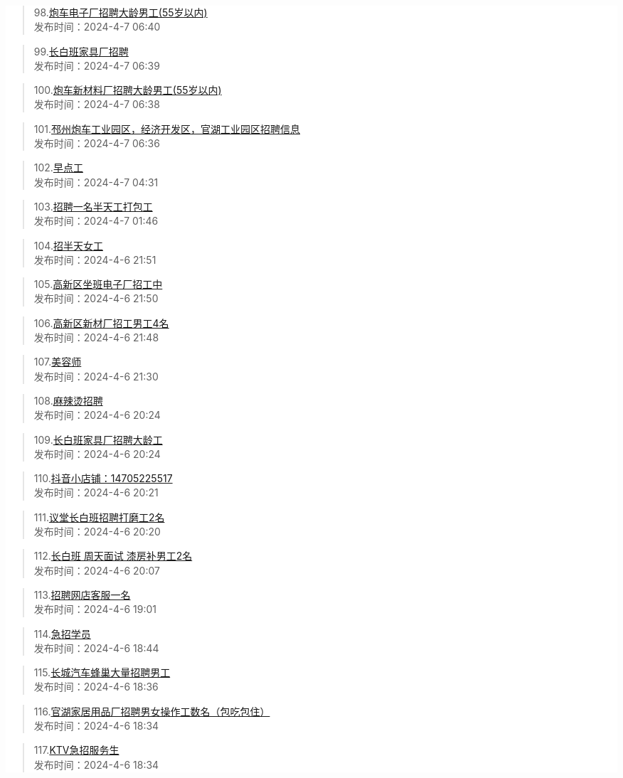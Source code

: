 >98.[炮车电子厂招聘大龄男工(55岁以内)](https://www.pzzc.net/forum.php?mod=viewthread&tid=10406110)<br>
>发布时间：2024-4-7 06:40

>99.[长白班家具厂招聘](https://www.pzzc.net/forum.php?mod=viewthread&tid=10406109)<br>
>发布时间：2024-4-7 06:39

>100.[炮车新材料厂招聘大龄男工(55岁以内)](https://www.pzzc.net/forum.php?mod=viewthread&tid=10406108)<br>
>发布时间：2024-4-7 06:38

>101.[邳州炮车工业园区，经济开发区，官湖工业园区招聘信息](https://www.pzzc.net/forum.php?mod=viewthread&tid=10406107)<br>
>发布时间：2024-4-7 06:36

>102.[早点工](https://www.pzzc.net/forum.php?mod=viewthread&tid=10406097)<br>
>发布时间：2024-4-7 04:31

>103.[招聘一名半天工打包工](https://www.pzzc.net/forum.php?mod=viewthread&tid=10406095)<br>
>发布时间：2024-4-7 01:46

>104.[招半天女工](https://www.pzzc.net/forum.php?mod=viewthread&tid=10406080)<br>
>发布时间：2024-4-6 21:51

>105.[高新区坐班电子厂招工中](https://www.pzzc.net/forum.php?mod=viewthread&tid=10406079)<br>
>发布时间：2024-4-6 21:50

>106.[高新区新材厂招工男工4名](https://www.pzzc.net/forum.php?mod=viewthread&tid=10406077)<br>
>发布时间：2024-4-6 21:48

>107.[美容师](https://www.pzzc.net/forum.php?mod=viewthread&tid=10406073)<br>
>发布时间：2024-4-6 21:30

>108.[麻辣烫招聘](https://www.pzzc.net/forum.php?mod=viewthread&tid=10406059)<br>
>发布时间：2024-4-6 20:24

>109.[长白班家具厂招聘大龄工](https://www.pzzc.net/forum.php?mod=viewthread&tid=10406058)<br>
>发布时间：2024-4-6 20:24

>110.[抖音小店铺：14705225517](https://www.pzzc.net/forum.php?mod=viewthread&tid=10406057)<br>
>发布时间：2024-4-6 20:21

>111.[议堂长白班招聘打磨工2名](https://www.pzzc.net/forum.php?mod=viewthread&tid=10406056)<br>
>发布时间：2024-4-6 20:20

>112.[长白班     周天面试
漆房补男工2名](https://www.pzzc.net/forum.php?mod=viewthread&tid=10406052)<br>
>发布时间：2024-4-6 20:07

>113.[招聘网店客服一名](https://www.pzzc.net/forum.php?mod=viewthread&tid=10406043)<br>
>发布时间：2024-4-6 19:01

>114.[急招学员](https://www.pzzc.net/forum.php?mod=viewthread&tid=10406041)<br>
>发布时间：2024-4-6 18:44

>115.[长城汽车蜂巢大量招聘男工](https://www.pzzc.net/forum.php?mod=viewthread&tid=10406023)<br>
>发布时间：2024-4-6 18:36

>116.[官湖家居用品厂招聘男女操作工数名（包吃包住）](https://www.pzzc.net/forum.php?mod=viewthread&tid=10406020)<br>
>发布时间：2024-4-6 18:34

>117.[KTV急招服务生](https://www.pzzc.net/forum.php?mod=viewthread&tid=10406019)<br>
>发布时间：2024-4-6 18:34
